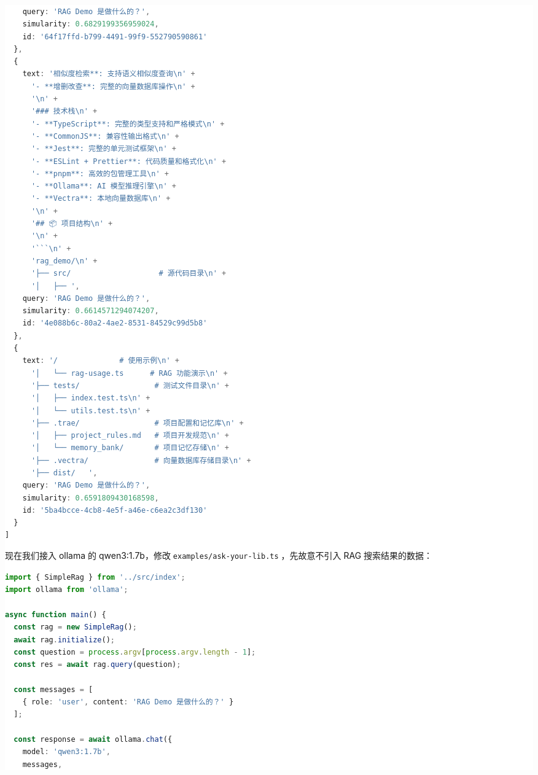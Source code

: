 ````typescript
    query: 'RAG Demo 是做什么的？',
    simularity: 0.6829199356959024,
    id: '64f17ffd-b799-4491-99f9-552790590861'
  },
  {
    text: '相似度检索**: 支持语义相似度查询\n' +
      '- **增删改查**: 完整的向量数据库操作\n' +
      '\n' +
      '### 技术栈\n' +
      '- **TypeScript**: 完整的类型支持和严格模式\n' +
      '- **CommonJS**: 兼容性输出格式\n' +
      '- **Jest**: 完整的单元测试框架\n' +
      '- **ESLint + Prettier**: 代码质量和格式化\n' +
      '- **pnpm**: 高效的包管理工具\n' +
      '- **Ollama**: AI 模型推理引擎\n' +
      '- **Vectra**: 本地向量数据库\n' +
      '\n' +
      '## 📦 项目结构\n' +
      '\n' +
      '```\n' +
      'rag_demo/\n' +
      '├── src/                    # 源代码目录\n' +
      '│   ├── ',
    query: 'RAG Demo 是做什么的？',
    simularity: 0.6614571294074207,
    id: '4e088b6c-80a2-4ae2-8531-84529c99d5b8'
  },
  {
    text: '/              # 使用示例\n' +
      '│   └── rag-usage.ts      # RAG 功能演示\n' +
      '├── tests/                 # 测试文件目录\n' +
      '│   ├── index.test.ts\n' +
      '│   └── utils.test.ts\n' +
      '├── .trae/                 # 项目配置和记忆库\n' +
      '│   ├── project_rules.md   # 项目开发规范\n' +
      '│   └── memory_bank/       # 项目记忆存储\n' +
      '├── .vectra/               # 向量数据库存储目录\n' +
      '├── dist/   ',
    query: 'RAG Demo 是做什么的？',
    simularity: 0.6591809430168598,
    id: '5ba4bcce-4cb8-4e5f-a46e-c6ea2c3df130'
  }
]
````

现在我们接入 ollama 的 qwen3:1.7b，修改 `examples/ask-your-lib.ts` ，先故意不引入 RAG 搜索结果的数据：

```typescript
import { SimpleRag } from '../src/index';
import ollama from 'ollama';

async function main() {
  const rag = new SimpleRag();
  await rag.initialize();
  const question = process.argv[process.argv.length - 1];
  const res = await rag.query(question);

  const messages = [
    { role: 'user', content: 'RAG Demo 是做什么的？' }
  ];

  const response = await ollama.chat({
    model: 'qwen3:1.7b',
    messages,
```